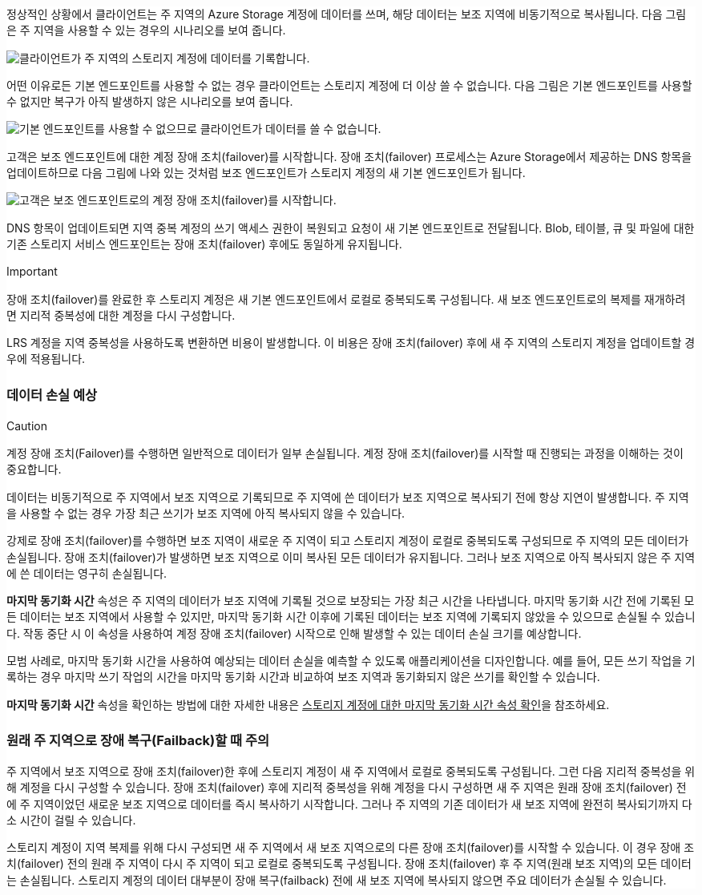 정상적인 상황에서 클라이언트는 주 지역의 Azure Storage 계정에 데이터를 쓰며, 해당 데이터는 보조 지역에 비동기적으로 복사됩니다. 다음 그림은 주 지역을 사용할 수 있는 경우의 시나리오를 보여 줍니다.

![클라이언트가 주 지역의 스토리지 계정에 데이터를 기록합니다.](media/storage-disaster-recovery-guidance/primary-available.png)

어떤 이유로든 기본 엔드포인트를 사용할 수 없는 경우 클라이언트는 스토리지 계정에 더 이상 쓸 수 없습니다. 다음 그림은 기본 엔드포인트를 사용할 수 없지만 복구가 아직 발생하지 않은 시나리오를 보여 줍니다.

![기본 엔드포인트를 사용할 수 없으므로 클라이언트가 데이터를 쓸 수 없습니다.](media/storage-disaster-recovery-guidance/primary-unavailable-before-failover.png)

고객은 보조 엔드포인트에 대한 계정 장애 조치(failover)를 시작합니다. 장애 조치(failover) 프로세스는 Azure Storage에서 제공하는 DNS 항목을 업데이트하므로 다음 그림에 나와 있는 것처럼 보조 엔드포인트가 스토리지 계정의 새 기본 엔드포인트가 됩니다.

![고객은 보조 엔드포인트로의 계정 장애 조치(failover)를 시작합니다.](media/storage-disaster-recovery-guidance/failover-to-secondary.png)

DNS 항목이 업데이트되면 지역 중복 계정의 쓰기 액세스 권한이 복원되고 요청이 새 기본 엔드포인트로 전달됩니다. Blob, 테이블, 큐 및 파일에 대한 기존 스토리지 서비스 엔드포인트는 장애 조치(failover) 후에도 동일하게 유지됩니다.

> [!IMPORTANT]
> 장애 조치(failover)를 완료한 후 스토리지 계정은 새 기본 엔드포인트에서 로컬로 중복되도록 구성됩니다. 새 보조 엔드포인트로의 복제를 재개하려면 지리적 중복성에 대한 계정을 다시 구성합니다.
>
> LRS 계정을 지역 중복성을 사용하도록 변환하면 비용이 발생합니다. 이 비용은 장애 조치(failover) 후에 새 주 지역의 스토리지 계정을 업데이트할 경우에 적용됩니다.  

### <a name="anticipate-data-loss"></a>데이터 손실 예상

> [!CAUTION]
> 계정 장애 조치(Failover)를 수행하면 일반적으로 데이터가 일부 손실됩니다. 계정 장애 조치(failover)를 시작할 때 진행되는 과정을 이해하는 것이 중요합니다.  

데이터는 비동기적으로 주 지역에서 보조 지역으로 기록되므로 주 지역에 쓴 데이터가 보조 지역으로 복사되기 전에 항상 지연이 발생합니다. 주 지역을 사용할 수 없는 경우 가장 최근 쓰기가 보조 지역에 아직 복사되지 않을 수 있습니다.

강제로 장애 조치(failover)를 수행하면 보조 지역이 새로운 주 지역이 되고 스토리지 계정이 로컬로 중복되도록 구성되므로 주 지역의 모든 데이터가 손실됩니다. 장애 조치(failover)가 발생하면 보조 지역으로 이미 복사된 모든 데이터가 유지됩니다. 그러나 보조 지역으로 아직 복사되지 않은 주 지역에 쓴 데이터는 영구히 손실됩니다.

**마지막 동기화 시간** 속성은 주 지역의 데이터가 보조 지역에 기록될 것으로 보장되는 가장 최근 시간을 나타냅니다. 마지막 동기화 시간 전에 기록된 모든 데이터는 보조 지역에서 사용할 수 있지만, 마지막 동기화 시간 이후에 기록된 데이터는 보조 지역에 기록되지 않았을 수 있으므로 손실될 수 있습니다. 작동 중단 시 이 속성을 사용하여 계정 장애 조치(failover) 시작으로 인해 발생할 수 있는 데이터 손실 크기를 예상합니다.

모범 사례로, 마지막 동기화 시간을 사용하여 예상되는 데이터 손실을 예측할 수 있도록 애플리케이션을 디자인합니다. 예를 들어, 모든 쓰기 작업을 기록하는 경우 마지막 쓰기 작업의 시간을 마지막 동기화 시간과 비교하여 보조 지역과 동기화되지 않은 쓰기를 확인할 수 있습니다.

**마지막 동기화 시간** 속성을 확인하는 방법에 대한 자세한 내용은 [스토리지 계정에 대한 마지막 동기화 시간 속성 확인](last-sync-time-get.md)을 참조하세요.

### <a name="use-caution-when-failing-back-to-the-original-primary"></a>원래 주 지역으로 장애 복구(Failback)할 때 주의

주 지역에서 보조 지역으로 장애 조치(failover)한 후에 스토리지 계정이 새 주 지역에서 로컬로 중복되도록 구성됩니다. 그런 다음 지리적 중복성을 위해 계정을 다시 구성할 수 있습니다. 장애 조치(failover) 후에 지리적 중복성을 위해 계정을 다시 구성하면 새 주 지역은 원래 장애 조치(failover) 전에 주 지역이었던 새로운 보조 지역으로 데이터를 즉시 복사하기 시작합니다. 그러나 주 지역의 기존 데이터가 새 보조 지역에 완전히 복사되기까지 다소 시간이 걸릴 수 있습니다.

스토리지 계정이 지역 복제를 위해 다시 구성되면 새 주 지역에서 새 보조 지역으로의 다른 장애 조치(failover)를 시작할 수 있습니다. 이 경우 장애 조치(failover) 전의 원래 주 지역이 다시 주 지역이 되고 로컬로 중복되도록 구성됩니다. 장애 조치(failover) 후 주 지역(원래 보조 지역)의 모든 데이터는 손실됩니다. 스토리지 계정의 데이터 대부분이 장애 복구(failback) 전에 새 보조 지역에 복사되지 않으면 주요 데이터가 손실될 수 있습니다.
